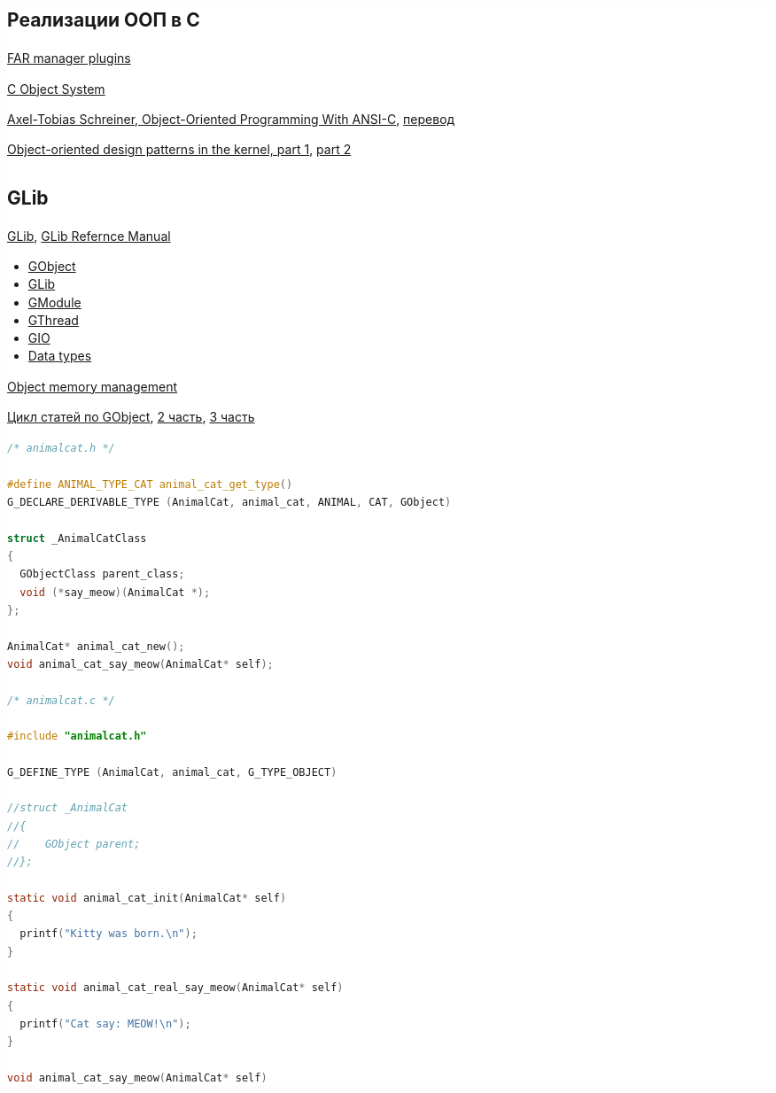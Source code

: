 ## Реализации ООП в C

[FAR manager plugins](https://api.farmanager.com/ru/index.html)

[C Object System](https://github.com/CObjectSystem/COS)

[Axel-Tobias Schreiner, Object-Oriented Programming With ANSI-C](https://www.cs.rit.edu/~ats/books/ooc.pdf), [перевод](http://dmilvdv.narod.ru/Translate/OOC/index.html)

[Object-oriented design patterns in the kernel, part 1](https://lwn.net/Articles/444910), [part 2](https://lwn.net/Articles/446317)

## GLib

[GLib](https://docs.gtk.org/glib), [GLib Refernce Manual](https://developer-old.gnome.org/glib/stable)

* [GObject](https://developer-old.gnome.org/gobject/stable)
* [GLib](https://developer-old.gnome.org/glib/stable/glib-fundamentals.html)
* [GModule](https://developer-old.gnome.org/glib/stable/glib-Dynamic-Loading-of-Modules.html)
* [GThread](https://developer-old.gnome.org/glib/stable/glib-Threads.html)
* [GIO](https://developer-old.gnome.org/gio/stable)
* [Data types](https://developer-old.gnome.org/glib/stable/glib-data-types.html)

[Object memory management](https://developer-old.gnome.org/gobject/stable/gobject-memory.html)

[Цикл статей по GObject](https://habr.com/ru/post/348204), [2 часть](https://habr.com/ru/post/350132), [3 часть](https://habr.com/ru/post/418443)

```c
/* animalcat.h */

#define ANIMAL_TYPE_CAT animal_cat_get_type()
G_DECLARE_DERIVABLE_TYPE (AnimalCat, animal_cat, ANIMAL, CAT, GObject)

struct _AnimalCatClass
{
  GObjectClass parent_class;
  void (*say_meow)(AnimalCat *);
};

AnimalCat* animal_cat_new();
void animal_cat_say_meow(AnimalCat* self);

/* animalcat.c */

#include "animalcat.h"

G_DEFINE_TYPE (AnimalCat, animal_cat, G_TYPE_OBJECT)

//struct _AnimalCat
//{
//    GObject parent;
//};

static void animal_cat_init(AnimalCat* self)
{
  printf("Kitty was born.\n");
}

static void animal_cat_real_say_meow(AnimalCat* self)
{
  printf("Cat say: MEOW!\n");
}

void animal_cat_say_meow(AnimalCat* self)
```
